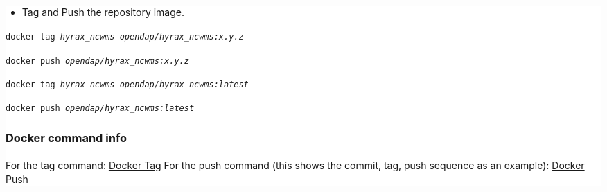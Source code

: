 - Tag and Push the repository image.



`docker tag `*`hyrax_ncwms opendap/hyrax_ncwms:x.y.z`*

`docker push `*`opendap/hyrax_ncwms:x.y.z`*

`docker tag `*`hyrax_ncwms opendap/hyrax_ncwms:latest`*

`docker push `*`opendap/hyrax_ncwms:latest`*

### Docker command info

For the tag command: [Docker Tag](https://docs.docker.com/engine/reference/commandline/tag/)
For the push command (this shows the commit, tag, push sequence as an example): [Docker Push](https://docs.docker.com/engine/reference/commandline/push/#parent-command)